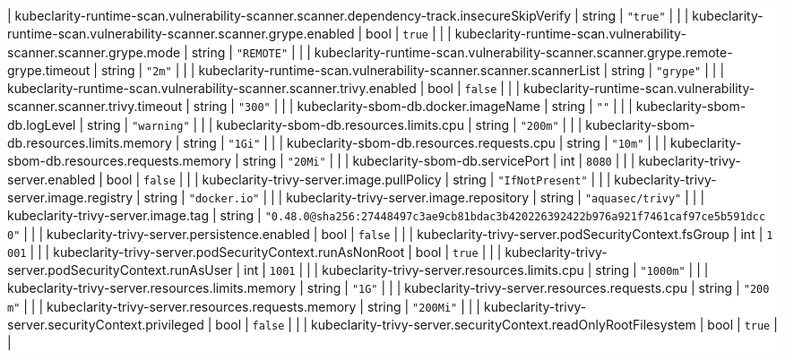 | kubeclarity-runtime-scan.vulnerability-scanner.scanner.dependency-track.insecureSkipVerify | string | `"true"`                                                                           |             |
| kubeclarity-runtime-scan.vulnerability-scanner.scanner.grype.enabled                       | bool   | `true`                                                                             |             |
| kubeclarity-runtime-scan.vulnerability-scanner.scanner.grype.mode                          | string | `"REMOTE"`                                                                         |             |
| kubeclarity-runtime-scan.vulnerability-scanner.scanner.grype.remote-grype.timeout          | string | `"2m"`                                                                             |             |
| kubeclarity-runtime-scan.vulnerability-scanner.scanner.scannerList                         | string | `"grype"`                                                                          |             |
| kubeclarity-runtime-scan.vulnerability-scanner.scanner.trivy.enabled                       | bool   | `false`                                                                            |             |
| kubeclarity-runtime-scan.vulnerability-scanner.scanner.trivy.timeout                       | string | `"300"`                                                                            |             |
| kubeclarity-sbom-db.docker.imageName                                                       | string | `""`                                                                               |             |
| kubeclarity-sbom-db.logLevel                                                               | string | `"warning"`                                                                        |             |
| kubeclarity-sbom-db.resources.limits.cpu                                                   | string | `"200m"`                                                                           |             |
| kubeclarity-sbom-db.resources.limits.memory                                                | string | `"1Gi"`                                                                            |             |
| kubeclarity-sbom-db.resources.requests.cpu                                                 | string | `"10m"`                                                                            |             |
| kubeclarity-sbom-db.resources.requests.memory                                              | string | `"20Mi"`                                                                           |             |
| kubeclarity-sbom-db.servicePort                                                            | int    | `8080`                                                                             |             |
| kubeclarity-trivy-server.enabled                                                           | bool   | `false`                                                                            |             |
| kubeclarity-trivy-server.image.pullPolicy                                                  | string | `"IfNotPresent"`                                                                   |             |
| kubeclarity-trivy-server.image.registry                                                    | string | `"docker.io"`                                                                      |             |
| kubeclarity-trivy-server.image.repository                                                  | string | `"aquasec/trivy"`                                                                  |             |
| kubeclarity-trivy-server.image.tag                                                         | string | `"0.48.0@sha256:27448497c3ae9cb81bdac3b420226392422b976a921f7461caf97ce5b591dcc0"` |             |
| kubeclarity-trivy-server.persistence.enabled                                               | bool   | `false`                                                                            |             |
| kubeclarity-trivy-server.podSecurityContext.fsGroup                                        | int    | `1001`                                                                             |             |
| kubeclarity-trivy-server.podSecurityContext.runAsNonRoot                                   | bool   | `true`                                                                             |             |
| kubeclarity-trivy-server.podSecurityContext.runAsUser                                      | int    | `1001`                                                                             |             |
| kubeclarity-trivy-server.resources.limits.cpu                                              | string | `"1000m"`                                                                          |             |
| kubeclarity-trivy-server.resources.limits.memory                                           | string | `"1G"`                                                                             |             |
| kubeclarity-trivy-server.resources.requests.cpu                                            | string | `"200m"`                                                                           |             |
| kubeclarity-trivy-server.resources.requests.memory                                         | string | `"200Mi"`                                                                          |             |
| kubeclarity-trivy-server.securityContext.privileged                                        | bool   | `false`                                                                            |             |
| kubeclarity-trivy-server.securityContext.readOnlyRootFilesystem                            | bool   | `true`                                                                             |             |